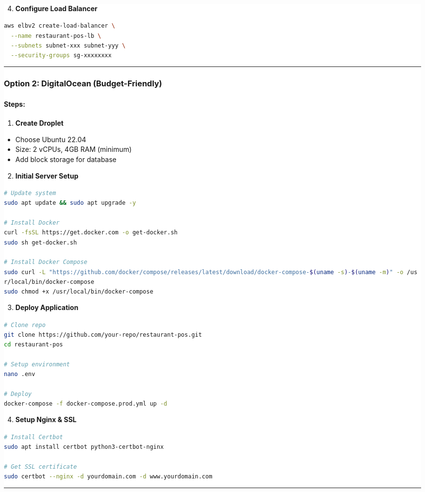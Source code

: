 4. **Configure Load Balancer**
```bash
aws elbv2 create-load-balancer \
  --name restaurant-pos-lb \
  --subnets subnet-xxx subnet-yyy \
  --security-groups sg-xxxxxxxx
```

---

### Option 2: DigitalOcean (Budget-Friendly)

#### Steps:

1. **Create Droplet**
- Choose Ubuntu 22.04
- Size: 2 vCPUs, 4GB RAM (minimum)
- Add block storage for database

2. **Initial Server Setup**
```bash
# Update system
sudo apt update && sudo apt upgrade -y

# Install Docker
curl -fsSL https://get.docker.com -o get-docker.sh
sudo sh get-docker.sh

# Install Docker Compose
sudo curl -L "https://github.com/docker/compose/releases/latest/download/docker-compose-$(uname -s)-$(uname -m)" -o /usr/local/bin/docker-compose
sudo chmod +x /usr/local/bin/docker-compose
```

3. **Deploy Application**
```bash
# Clone repo
git clone https://github.com/your-repo/restaurant-pos.git
cd restaurant-pos

# Setup environment
nano .env

# Deploy
docker-compose -f docker-compose.prod.yml up -d
```

4. **Setup Nginx & SSL**
```bash
# Install Certbot
sudo apt install certbot python3-certbot-nginx

# Get SSL certificate
sudo certbot --nginx -d yourdomain.com -d www.yourdomain.com
```

---